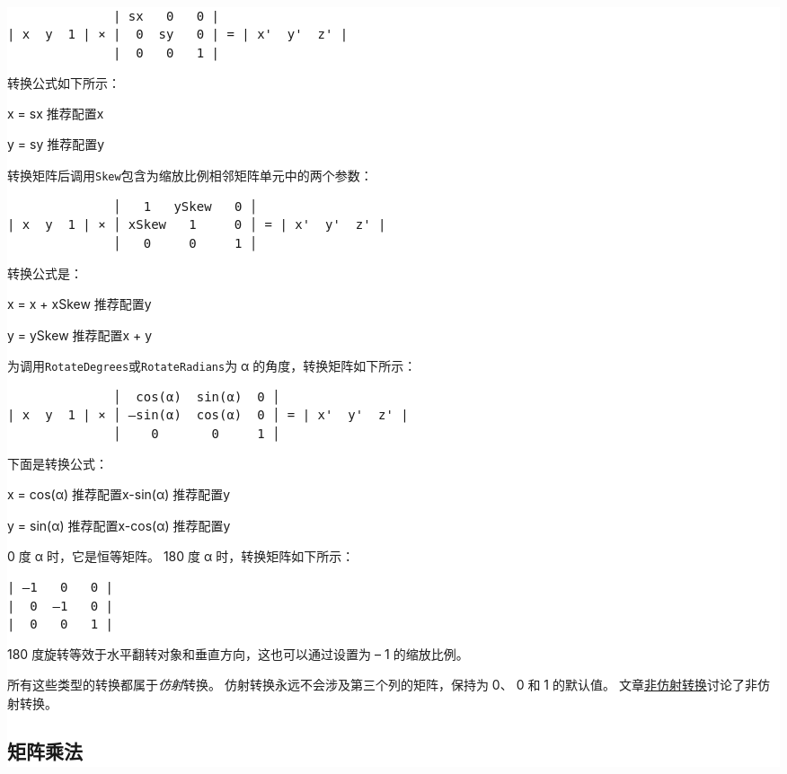 <pre>
              | sx   0   0 |
| x  y  1 | × |  0  sy   0 | = | x'  y'  z' |
              |  0   0   1 |
</pre>

转换公式如下所示：

x = sx 推荐配置x

y = sy 推荐配置y

转换矩阵后调用`Skew`包含为缩放比例相邻矩阵单元中的两个参数：

<pre>
              │   1   ySkew   0 │
| x  y  1 | × │ xSkew   1     0 │ = | x'  y'  z' |
              │   0     0     1 │
</pre>

转换公式是：

x = x + xSkew 推荐配置y

y = ySkew 推荐配置x + y

为调用`RotateDegrees`或`RotateRadians`为 α 的角度，转换矩阵如下所示：

<pre>
              │  cos(α)  sin(α)  0 │
| x  y  1 | × │ –sin(α)  cos(α)  0 │ = | x'  y'  z' |
              │    0       0     1 │
</pre>

下面是转换公式：

x = cos(α) 推荐配置x-sin(α) 推荐配置y

y = sin(α) 推荐配置x-cos(α) 推荐配置y

0 度 α 时，它是恒等矩阵。 180 度 α 时，转换矩阵如下所示：

<pre>
| –1   0   0 |
|  0  –1   0 |
|  0   0   1 |
</pre>

180 度旋转等效于水平翻转对象和垂直方向，这也可以通过设置为 – 1 的缩放比例。

所有这些类型的转换都属于*仿射*转换。 仿射转换永远不会涉及第三个列的矩阵，保持为 0、 0 和 1 的默认值。 文章[非仿射转换](~/xamarin-forms/user-interface/graphics/skiasharp/transforms/non-affine.md)讨论了非仿射转换。

## <a name="matrix-multiplication"></a>矩阵乘法
